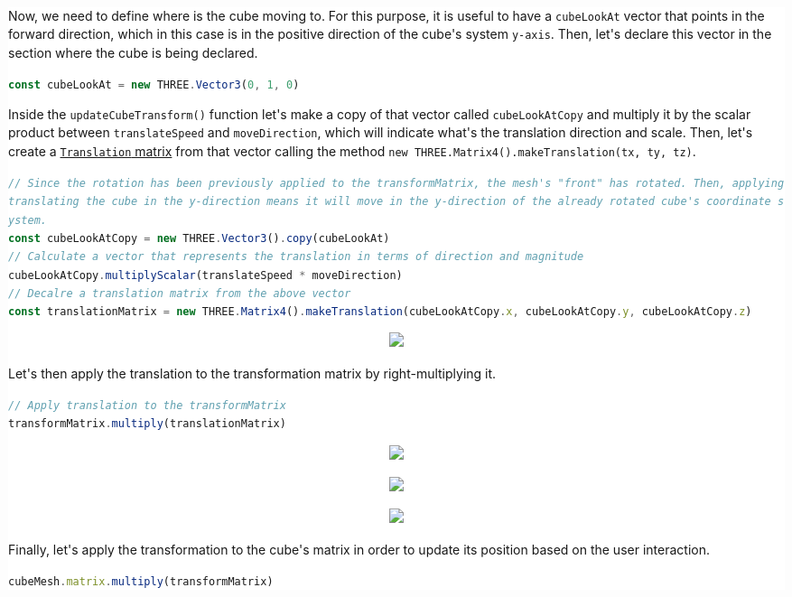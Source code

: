 Now, we need to define where is the cube moving to. For this purpose, it is useful to have a `cubeLookAt` vector that points in the forward direction, which in this case is in the positive direction of the cube's system `y-axis`. Then, let's declare this vector in the section where the cube is being declared.

```js
const cubeLookAt = new THREE.Vector3(0, 1, 0)
```

Inside the `updateCubeTransform()` function let's make a copy of that vector called `cubeLookAtCopy` and multiply it by the scalar product between `translateSpeed` and `moveDirection`, which will indicate what's the translation direction and scale. Then, let's create a [`Translation` matrix](https://en.wikipedia.org/wiki/Translation_(geometry)) from that vector calling the method `new THREE.Matrix4().makeTranslation(tx, ty, tz)`.

```js
// Since the rotation has been previously applied to the transformMatrix, the mesh's "front" has rotated. Then, applying translating the cube in the y-direction means it will move in the y-direction of the already rotated cube's coordinate system.
const cubeLookAtCopy = new THREE.Vector3().copy(cubeLookAt)
// Calculate a vector that represents the translation in terms of direction and magnitude
cubeLookAtCopy.multiplyScalar(translateSpeed * moveDirection)
// Decalre a translation matrix from the above vector
const translationMatrix = new THREE.Matrix4().makeTranslation(cubeLookAtCopy.x, cubeLookAtCopy.y, cubeLookAtCopy.z)
```

<p align="center">
    <img src="https://render.githubusercontent.com/render/math?math=\Large%20T=\left[\begin{array}{cccc}1%260%260%26t_x\\0%261%260%26t_y\\0%260%261%26t_z\\0%260%260%261\end{array}\right]">
</p>

Let's then apply the translation to the transformation matrix by right-multiplying it.

```js
// Apply translation to the transformMatrix
transformMatrix.multiply(translationMatrix)
```
<p align="center">
    <img src="https://render.githubusercontent.com/render/math?math=\Large%20A'=\left[\begin{array}{cccc}cos\theta%26-sin\theta%260%260\\sin\theta%26cos\theta%260%260\\0%260%261%260\\0%260%260%261\end{array}\right]">
</p>
<p align="center">
    <img src="https://render.githubusercontent.com/render/math?math=\Large%20T=\left[\begin{array}{cccc}1%260%260%26t_x\\0%261%260%26t_y\\0%260%261%26t_z\\0%260%260%261\end{array}\right]">
</p>
<p align="center">
    <img src="https://render.githubusercontent.com/render/math?math=\Large%20A''=A'T=\left[\begin{array}{cccc}cos\theta%26-sin\theta%260%26t_xcos\theta-t_ysin\theta\\sin\theta%26cos\theta%260%26t_xsin\theta%2Bt_ycos\theta\\0%260%261%26t_z\\0%260%260%261\end{array}\right]">
</p>



Finally, let's apply the transformation to the cube's matrix in order to update its position based on the user interaction.

```js
cubeMesh.matrix.multiply(transformMatrix)
```
